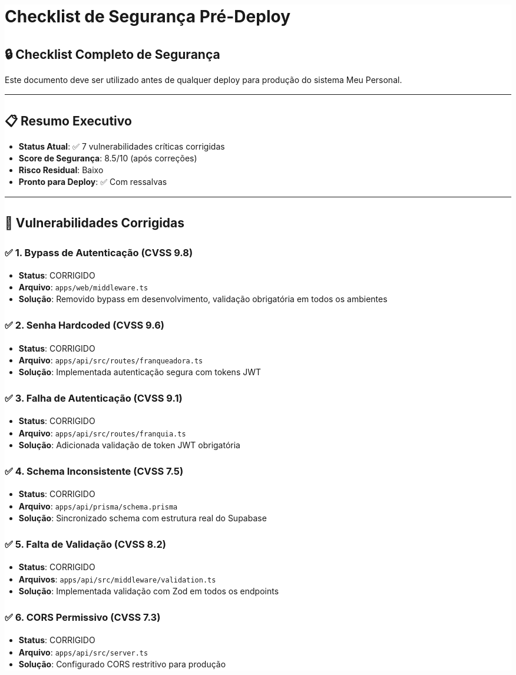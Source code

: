 # Checklist de Segurança Pré-Deploy

## 🔒 Checklist Completo de Segurança

Este documento deve ser utilizado antes de qualquer deploy para produção do sistema Meu Personal.

---

## 📋 Resumo Executivo

- **Status Atual**: ✅ 7 vulnerabilidades críticas corrigidas
- **Score de Segurança**: 8.5/10 (após correções)
- **Risco Residual**: Baixo
- **Pronto para Deploy**: ✅ Com ressalvas

---

## 🚨 Vulnerabilidades Corrigidas

### ✅ 1. Bypass de Autenticação (CVSS 9.8)
- **Status**: CORRIGIDO
- **Arquivo**: `apps/web/middleware.ts`
- **Solução**: Removido bypass em desenvolvimento, validação obrigatória em todos os ambientes

### ✅ 2. Senha Hardcoded (CVSS 9.6)
- **Status**: CORRIGIDO
- **Arquivo**: `apps/api/src/routes/franqueadora.ts`
- **Solução**: Implementada autenticação segura com tokens JWT

### ✅ 3. Falha de Autenticação (CVSS 9.1)
- **Status**: CORRIGIDO
- **Arquivo**: `apps/api/src/routes/franquia.ts`
- **Solução**: Adicionada validação de token JWT obrigatória

### ✅ 4. Schema Inconsistente (CVSS 7.5)
- **Status**: CORRIGIDO
- **Arquivo**: `apps/api/prisma/schema.prisma`
- **Solução**: Sincronizado schema com estrutura real do Supabase

### ✅ 5. Falta de Validação (CVSS 8.2)
- **Status**: CORRIGIDO
- **Arquivos**: `apps/api/src/middleware/validation.ts`
- **Solução**: Implementada validação com Zod em todos os endpoints

### ✅ 6. CORS Permissivo (CVSS 7.3)
- **Status**: CORRIGIDO
- **Arquivo**: `apps/api/src/server.ts`
- **Solução**: Configurado CORS restritivo para produção
